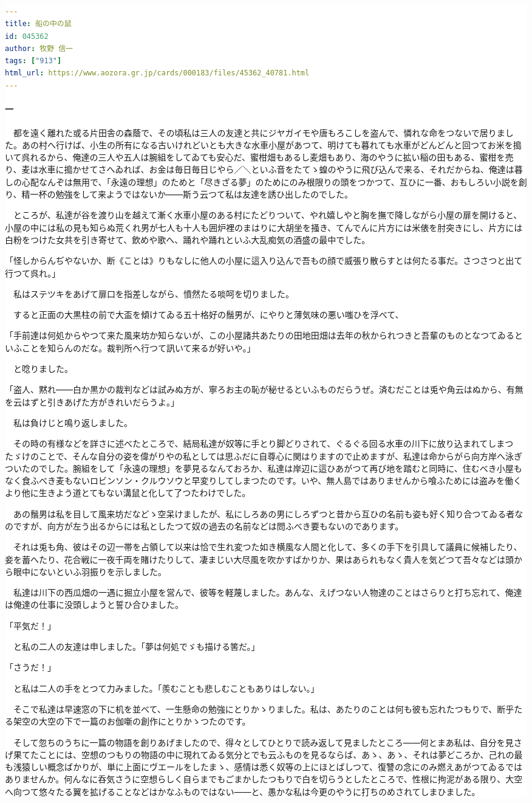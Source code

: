 ```yaml
---
title: 船の中の鼠
id: 045362
author: 牧野 信一
tags: ["913"]
html_url: https://www.aozora.gr.jp/cards/000183/files/45362_40781.html
---
```


#### 一




　都を遠く離れた或る片田舎の森蔭で、その頃私は三人の友達と共にジヤガイモや唐もろこしを盗んで、憐れな命をつないで居りました。あの村へ行けば、小生の所有になる古いけれどいとも大きな水車小屋があつて、明けても暮れても水車がどんどんと回つてお米を搗いて呉れるから、俺達の三人や五人は腕組をしてゐても安心だ、蜜柑畑もあるし麦畑もあり、海のやうに拡い稲の田もある、蜜柑を売り、麦は水車に搗かせてさへゐれば、お金は毎日毎日じやら／＼といふ音をたてゝ蝗のやうに飛び込んで来る、それだからね、俺達は暮しの心配なんぞは無用で、「永遠の理想」のためと「尽きざる夢」のためにのみ根限りの頭をつかつて、互ひに一番、おもしろい小説を創り、精一杯の勉強をして来ようではないか――斯う云つて私は友達を誘ひ出したのでした。

　ところが、私達が谷を渡り山を越えて漸く水車小屋のある村にたどりついて、やれ嬉しやと胸を撫で降しながら小屋の扉を開けると、小屋の中には私の見も知らぬ荒くれ男が七人も十人も囲炉裡のまはりに大胡坐を掻き、てんでんに片方には米俵を肘突きにし、片方には白粉をつけた女共を引き寄せて、飲めや歌へ、踊れや踊れといふ大乱痴気の酒盛の最中でした。

「怪しからんぢやないか、断《ことは》りもなしに他人の小屋に這入り込んで吾もの顔で威張り散らすとは何たる事だ。さつさつと出て行つて呉れ。」

　私はステツキをあげて扉口を指差しながら、憤然たる啖呵を切りました。

　すると正面の大黒柱の前で大盃を傾けてゐる五十格好の鬚男が、にやりと薄気味の悪い嗤ひを浮べて、

「手前達は何処からやつて来た風来坊か知らないが、この小屋諸共あたりの田地田畑は去年の秋かられつきと吾輩のものとなつてゐるといふことを知らんのだな。裁判所へ行つて訊いて来るが好いや。」

　と唸りました。

「盗人、黙れ――白か黒かの裁判などは試みぬ方が、寧ろお主の恥が秘せるといふものだらうぜ。済むだことは兎や角云はぬから、有無を云はずと引きあげた方がきれいだらうよ。」

　私は負けじと鳴り返しました。

　その時の有様などを詳さに述べたところで、結局私達が奴等に手とり脚どりされて、ぐるぐる回る水車の川下に放り込まれてしまつたゞけのことで、そんな自分の姿を偉がりやの私としては思ふだに自尊心に関はりますので止めますが、私達は命からがら向方岸へ泳ぎついたのでした。腕組をして「永遠の理想」を夢見るなんておろか、私達は岸辺に這ひあがつて再び地を踏むと同時に、住むべき小屋もなく食ふべき麦もないロビンソン・クルウソウと早変りしてしまつたのです。いや、無人島ではありませんから喰ふためには盗みを働くより他に生きよう道とてもない溝鼠と化して了つたわけでした。

　あの鬚男は私を目して風来坊だなどゝ空呆けましたが、私にしろあの男にしろずつと昔から互ひの名前も姿も好く知り合つてゐる者なのですが、向方が左う出るからには私としたつて奴の過去の名前などは問ふべき要もないのであります。

　それは兎も角、彼はその辺一帯を占領して以来は恰で生れ変つた如き横風な人間と化して、多くの手下を引具して議員に候補したり、妾を蓄へたり、花合戦に一夜千両を賭けたりして、凄まじい大尽風を吹かすばかりか、果はあられもなく貴人を気どつて吾々などは頭から眼中にないといふ羽振りを示しました。

　私達は川下の西瓜畑の一遇に掘立小屋を営んで、彼等を軽蔑しました。あんな、えげつない人物達のことはさらりと打ち忘れて、俺達は俺達の仕事に没頭しようと誓ひ合ひました。

「平気だ！」

　と私の二人の友達は申しました。「夢は何処でゞも描ける筈だ。」

「さうだ！」

　と私は二人の手をとつて力みました。「羨むことも悲しむこともありはしない。」

　そこで私達は早速窓の下に机を並べて、一生懸命の勉強にとりかゝりました。私は、あたりのことは何も彼も忘れたつもりで、断乎たる架空の大空の下で一篇のお伽噺の創作にとりかゝつたのです。

　そして忽ちのうちに一篇の物語を創りあげましたので、得々としてひとりで読み返して見ましたところ――何とまあ私は、自分を見さげ果てたことには、空想のつもりの物語の中に現れてゐる気分とでも云ふものを見るならば、あゝ、あゝ、それは夢どころか、己れの最も浅猿しい概念ばかりが、単に上面にヴエールをしたまゝ、感情は悉く奴等の上にほとばしつて、復讐の念にのみ燃えあがつてゐるではありませんか。何んなに呑気さうに空想らしく自らまでもごまかしたつもりで白を切らうとしたところで、性根に拘泥がある限り、大空へ向つて悠々たる翼を拡げることなどはかなふものではない――と、愚かな私は今更のやうに打ちのめされてしまひました。
